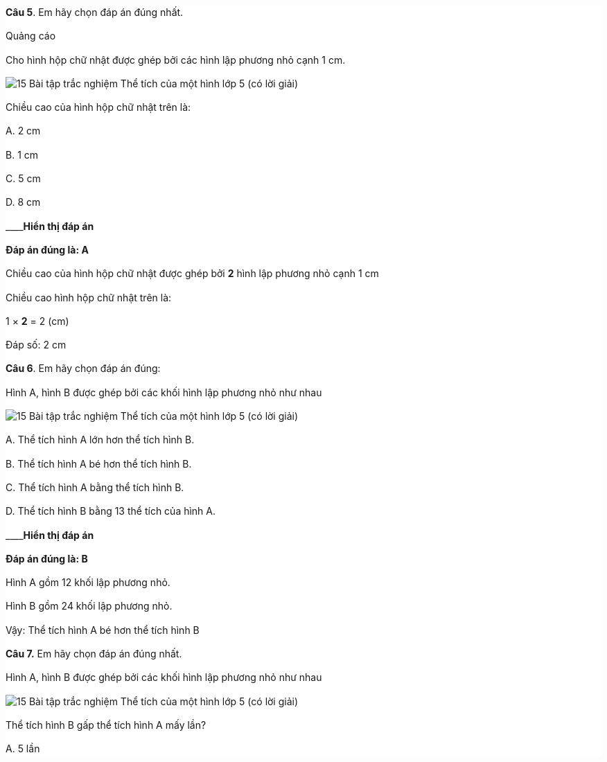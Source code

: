 **Câu 5**. Em hãy chọn đáp án đúng nhất.

Quảng cáo

Cho hình hộp chữ nhật được ghép bởi các hình lập phương nhỏ cạnh 1 cm. 

![15 Bài tập trắc nghiệm Thể tích của một hình lớp 5 \(có lời giải\)](https://vietjack.com/toan-5-kn/images/trac-nghiem-bai-45-the-tich-cua-mot-hinh-2.PNG)

Chiều cao của hình hộp chữ nhật trên là: 

A. 2 cm

B. 1 cm

C. 5 cm

D. 8 cm

____**Hiển thị đáp án**

**Đáp án đúng là: A**

Chiều cao của hình hộp chữ nhật được ghép bởi **2** hình lập phương nhỏ cạnh 1 cm

Chiều cao hình hộp chữ nhật trên là:

1 × **2** = 2 (cm)

Đáp số: 2 cm

**Câu 6**. Em hãy chọn đáp án đúng:

Hình A, hình B được ghép bởi các khối hình lập phương nhỏ như nhau

![15 Bài tập trắc nghiệm Thể tích của một hình lớp 5 \(có lời giải\)](https://vietjack.com/toan-5-kn/images/trac-nghiem-bai-45-the-tich-cua-mot-hinh-3.PNG)

A. Thể tích hình A lớn hơn thể tích hình B. 

B. Thể tích hình A bé hơn thể tích hình B. 

C. Thể tích hình A bằng thể tích hình B.

D. Thể tích hình B bằng 13 thể tích của hình A.

____**Hiển thị đáp án**

**Đáp án đúng là: B**

Hình A gồm 12 khối lập phương nhỏ.

Hình B gồm 24 khối lập phương nhỏ.

Vậy: Thể tích hình A bé hơn thể tích hình B

**Câu 7.** Em hãy chọn đáp án đúng nhất.

Hình A, hình B được ghép bởi các khối hình lập phương nhỏ như nhau

![15 Bài tập trắc nghiệm Thể tích của một hình lớp 5 \(có lời giải\)](https://vietjack.com/toan-5-kn/images/trac-nghiem-bai-45-the-tich-cua-mot-hinh-3.PNG)

Thể tích hình B gấp thể tích hình A mấy lần?

A. 5 lần
